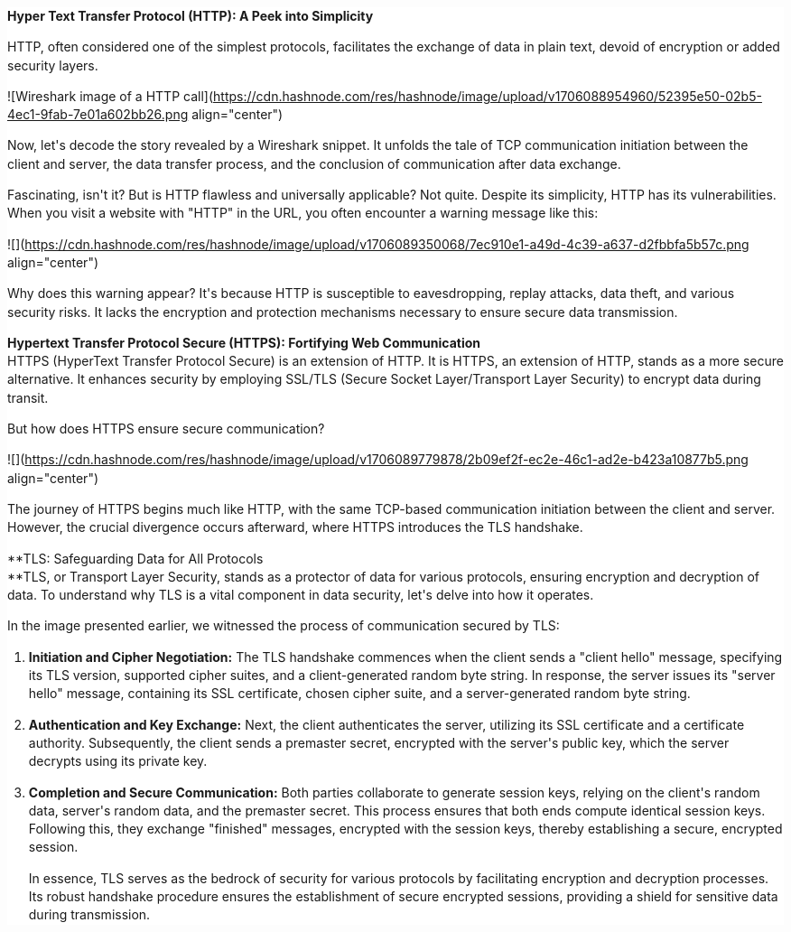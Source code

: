 **Hyper Text Transfer Protocol (HTTP): A Peek into Simplicity**

HTTP, often considered one of the simplest protocols, facilitates the exchange of data in plain text, devoid of encryption or added security layers.

![Wireshark image of a HTTP call](https://cdn.hashnode.com/res/hashnode/image/upload/v1706088954960/52395e50-02b5-4ec1-9fab-7e01a602bb26.png align="center")

Now, let's decode the story revealed by a Wireshark snippet. It unfolds the tale of TCP communication initiation between the client and server, the data transfer process, and the conclusion of communication after data exchange.

Fascinating, isn't it? But is HTTP flawless and universally applicable? Not quite. Despite its simplicity, HTTP has its vulnerabilities. When you visit a website with "HTTP" in the URL, you often encounter a warning message like this:

![](https://cdn.hashnode.com/res/hashnode/image/upload/v1706089350068/7ec910e1-a49d-4c39-a637-d2fbbfa5b57c.png align="center")

Why does this warning appear? It's because HTTP is susceptible to eavesdropping, replay attacks, data theft, and various security risks. It lacks the encryption and protection mechanisms necessary to ensure secure data transmission.

**Hypertext Transfer Protocol Secure (HTTPS): Fortifying Web Communication**  
HTTPS (HyperText Transfer Protocol Secure) is an extension of HTTP. It is HTTPS, an extension of HTTP, stands as a more secure alternative. It enhances security by employing SSL/TLS (Secure Socket Layer/Transport Layer Security) to encrypt data during transit.

But how does HTTPS ensure secure communication?

![](https://cdn.hashnode.com/res/hashnode/image/upload/v1706089779878/2b09ef2f-ec2e-46c1-ad2e-b423a10877b5.png align="center")

The journey of HTTPS begins much like HTTP, with the same TCP-based communication initiation between the client and server. However, the crucial divergence occurs afterward, where HTTPS introduces the TLS handshake.

\*\*TLS: Safeguarding Data for All Protocols  
\*\*TLS, or Transport Layer Security, stands as a protector of data for various protocols, ensuring encryption and decryption of data. To understand why TLS is a vital component in data security, let's delve into how it operates.

In the image presented earlier, we witnessed the process of communication secured by TLS:

1. **Initiation and Cipher Negotiation:** The TLS handshake commences when the client sends a "client hello" message, specifying its TLS version, supported cipher suites, and a client-generated random byte string. In response, the server issues its "server hello" message, containing its SSL certificate, chosen cipher suite, and a server-generated random byte string.
    
2. **Authentication and Key Exchange:** Next, the client authenticates the server, utilizing its SSL certificate and a certificate authority. Subsequently, the client sends a premaster secret, encrypted with the server's public key, which the server decrypts using its private key.
    
3. **Completion and Secure Communication:** Both parties collaborate to generate session keys, relying on the client's random data, server's random data, and the premaster secret. This process ensures that both ends compute identical session keys. Following this, they exchange "finished" messages, encrypted with the session keys, thereby establishing a secure, encrypted session.
    
    In essence, TLS serves as the bedrock of security for various protocols by facilitating encryption and decryption processes. Its robust handshake procedure ensures the establishment of secure encrypted sessions, providing a shield for sensitive data during transmission.
    
